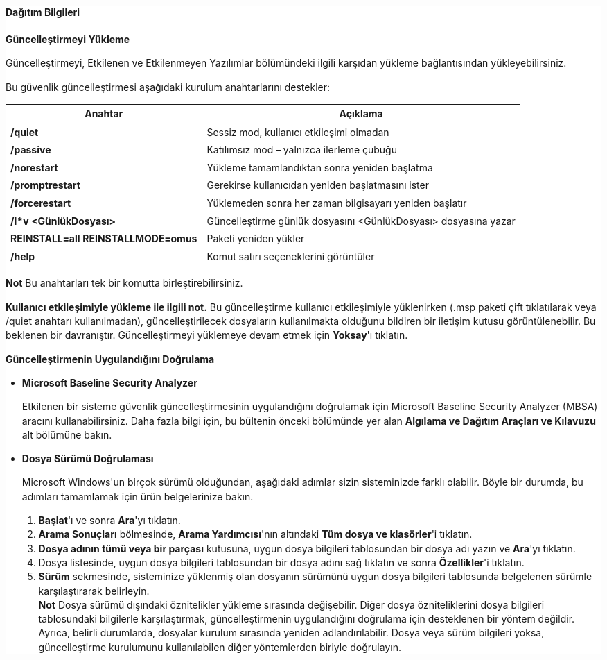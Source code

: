 #### Dağıtım Bilgileri
  
**Güncelleştirmeyi Yükleme**
  
Güncelleştirmeyi, Etkilenen ve Etkilenmeyen Yazılımlar bölümündeki ilgili karşıdan yükleme bağlantısından yükleyebilirsiniz.
  
Bu güvenlik güncelleştirmesi aşağıdaki kurulum anahtarlarını destekler:
  
| Anahtar                              | Açıklama                                                              |  
|--------------------------------------|-----------------------------------------------------------------------|  
| **/quiet**                           | Sessiz mod, kullanıcı etkileşimi olmadan                              |  
| **/passive**                         | Katılımsız mod – yalnızca ilerleme çubuğu                             |  
| **/norestart**                       | Yükleme tamamlandıktan sonra yeniden başlatma                         |  
| **/promptrestart**                   | Gerekirse kullanıcıdan yeniden başlatmasını ister                     |  
| **/forcerestart**                    | Yüklemeden sonra her zaman bilgisayarı yeniden başlatır               |  
| **/l\*v &lt;GünlükDosyası&gt;**      | Güncelleştirme günlük dosyasını &lt;GünlükDosyası&gt; dosyasına yazar |  
| **REINSTALL=all REINSTALLMODE=omus** | Paketi yeniden yükler                                                 |  
| **/help**                            | Komut satırı seçeneklerini görüntüler                                 |
  
**Not** Bu anahtarları tek bir komutta birleştirebilirsiniz.
  
**Kullanıcı etkileşimiyle yükleme ile ilgili not.** Bu güncelleştirme kullanıcı etkileşimiyle yüklenirken (.msp paketi çift tıklatılarak veya /quiet anahtarı kullanılmadan), güncelleştirilecek dosyaların kullanılmakta olduğunu bildiren bir iletişim kutusu görüntülenebilir. Bu beklenen bir davranıştır. Güncelleştirmeyi yüklemeye devam etmek için **Yoksay**'ı tıklatın.
  
**Güncelleştirmenin Uygulandığını Doğrulama**
  
-   **Microsoft Baseline Security Analyzer**
  
    Etkilenen bir sisteme güvenlik güncelleştirmesinin uygulandığını doğrulamak için Microsoft Baseline Security Analyzer (MBSA) aracını kullanabilirsiniz. Daha fazla bilgi için, bu bültenin önceki bölümünde yer alan **Algılama ve Dağıtım Araçları ve Kılavuzu** alt bölümüne bakın.
  
-   **Dosya Sürümü Doğrulaması**
  
    Microsoft Windows'un birçok sürümü olduğundan, aşağıdaki adımlar sizin sisteminizde farklı olabilir. Böyle bir durumda, bu adımları tamamlamak için ürün belgelerinize bakın.
  
    1.  **Başlat**'ı ve sonra **Ara**'yı tıklatın.  
    2.  **Arama Sonuçları** bölmesinde, **Arama Yardımcısı**'nın altındaki **Tüm dosya ve klasörler**'i tıklatın.  
    3.  **Dosya adının tümü veya bir parçası** kutusuna, uygun dosya bilgileri tablosundan bir dosya adı yazın ve **Ara**'yı tıklatın.  
    4.  Dosya listesinde, uygun dosya bilgileri tablosundan bir dosya adını sağ tıklatın ve sonra **Özellikler**'i tıklatın.  
    5.  **Sürüm** sekmesinde, sisteminize yüklenmiş olan dosyanın sürümünü uygun dosya bilgileri tablosunda belgelenen sürümle karşılaştırarak belirleyin.  
        **Not** Dosya sürümü dışındaki öznitelikler yükleme sırasında değişebilir. Diğer dosya özniteliklerini dosya bilgileri tablosundaki bilgilerle karşılaştırmak, güncelleştirmenin uygulandığını doğrulama için desteklenen bir yöntem değildir. Ayrıca, belirli durumlarda, dosyalar kurulum sırasında yeniden adlandırılabilir. Dosya veya sürüm bilgileri yoksa, güncelleştirme kurulumunu kullanılabilen diğer yöntemlerden biriyle doğrulayın.
  